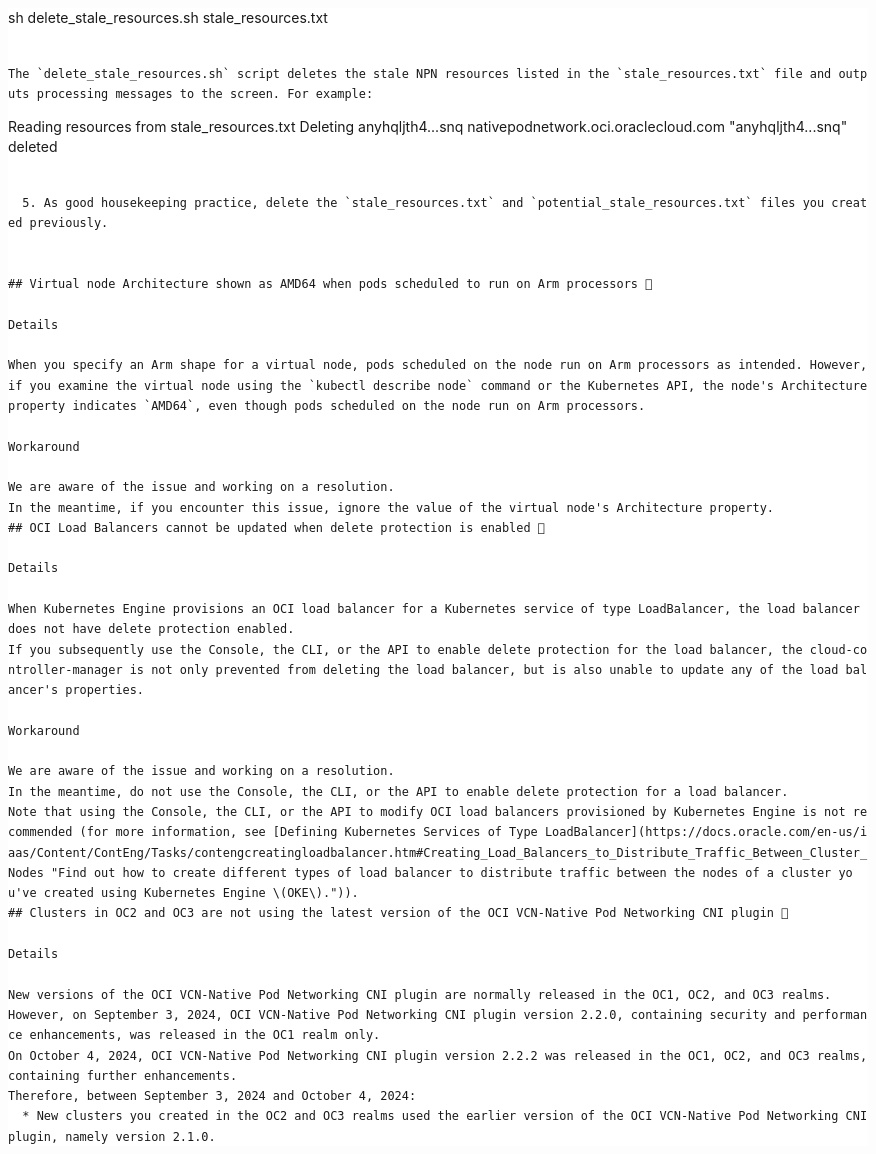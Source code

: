 sh delete_stale_resources.sh stale_resources.txt
```

The `delete_stale_resources.sh` script deletes the stale NPN resources listed in the `stale_resources.txt` file and outputs processing messages to the screen. For example:
```
Reading resources from stale_resources.txt
Deleting anyhqljth4...snq
nativepodnetwork.oci.oraclecloud.com "anyhqljth4...snq" deleted
```

  5. As good housekeeping practice, delete the `stale_resources.txt` and `potential_stale_resources.txt` files you created previously.


## Virtual node Architecture shown as AMD64 when pods scheduled to run on Arm processors 🔗  

Details
    
When you specify an Arm shape for a virtual node, pods scheduled on the node run on Arm processors as intended. However, if you examine the virtual node using the `kubectl describe node` command or the Kubernetes API, the node's Architecture property indicates `AMD64`, even though pods scheduled on the node run on Arm processors.  

Workaround
    
We are aware of the issue and working on a resolution.
In the meantime, if you encounter this issue, ignore the value of the virtual node's Architecture property.
## OCI Load Balancers cannot be updated when delete protection is enabled 🔗  

Details
    
When Kubernetes Engine provisions an OCI load balancer for a Kubernetes service of type LoadBalancer, the load balancer does not have delete protection enabled.
If you subsequently use the Console, the CLI, or the API to enable delete protection for the load balancer, the cloud-controller-manager is not only prevented from deleting the load balancer, but is also unable to update any of the load balancer's properties.  

Workaround
    
We are aware of the issue and working on a resolution.
In the meantime, do not use the Console, the CLI, or the API to enable delete protection for a load balancer.
Note that using the Console, the CLI, or the API to modify OCI load balancers provisioned by Kubernetes Engine is not recommended (for more information, see [Defining Kubernetes Services of Type LoadBalancer](https://docs.oracle.com/en-us/iaas/Content/ContEng/Tasks/contengcreatingloadbalancer.htm#Creating_Load_Balancers_to_Distribute_Traffic_Between_Cluster_Nodes "Find out how to create different types of load balancer to distribute traffic between the nodes of a cluster you've created using Kubernetes Engine \(OKE\).")).
## Clusters in OC2 and OC3 are not using the latest version of the OCI VCN-Native Pod Networking CNI plugin 🔗  

Details
    
New versions of the OCI VCN-Native Pod Networking CNI plugin are normally released in the OC1, OC2, and OC3 realms. 
However, on September 3, 2024, OCI VCN-Native Pod Networking CNI plugin version 2.2.0, containing security and performance enhancements, was released in the OC1 realm only.
On October 4, 2024, OCI VCN-Native Pod Networking CNI plugin version 2.2.2 was released in the OC1, OC2, and OC3 realms, containing further enhancements.
Therefore, between September 3, 2024 and October 4, 2024:
  * New clusters you created in the OC2 and OC3 realms used the earlier version of the OCI VCN-Native Pod Networking CNI plugin, namely version 2.1.0.
```